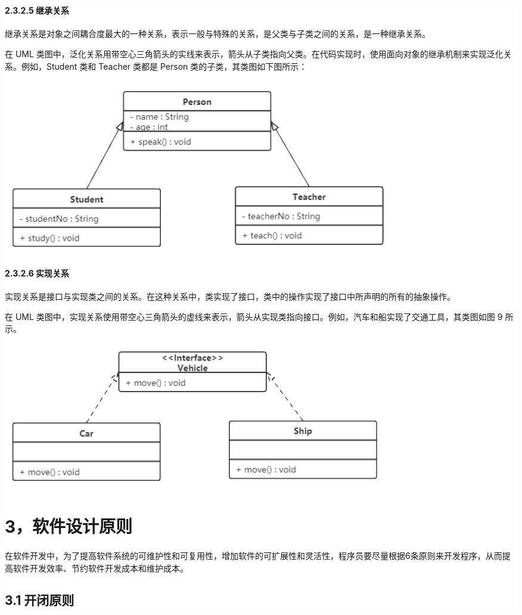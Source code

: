 #### 2.3.2.5 继承关系

继承关系是对象之间耦合度最大的一种关系，表示一般与特殊的关系，是父类与子类之间的关系，是一种继承关系。

在 UML 类图中，泛化关系用带空心三角箭头的实线来表示，箭头从子类指向父类。在代码实现时，使用面向对象的继承机制来实现泛化关系。例如，Student 类和 Teacher 类都是 Person 类的子类，其类图如下图所示：

![](img/image-20191229173539838.png)



#### 2.3.2.6 实现关系

实现关系是接口与实现类之间的关系。在这种关系中，类实现了接口，类中的操作实现了接口中所声明的所有的抽象操作。

在 UML 类图中，实现关系使用带空心三角箭头的虚线来表示，箭头从实现类指向接口。例如，汽车和船实现了交通工具，其类图如图 9 所示。

![](img/image-20191229173554296.png)

  



# 3，软件设计原则 

在软件开发中，为了提高软件系统的可维护性和可复用性，增加软件的可扩展性和灵活性，程序员要尽量根据6条原则来开发程序，从而提高软件开发效率、节约软件开发成本和维护成本。

## 3.1 开闭原则
